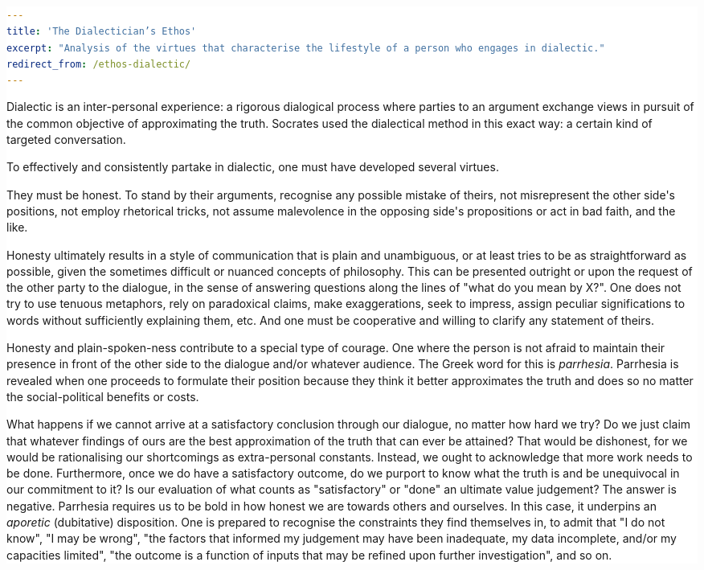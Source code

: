 ```yaml
---
title: 'The Dialectician’s Ethos'
excerpt: "Analysis of the virtues that characterise the lifestyle of a person who engages in dialectic."
redirect_from: /ethos-dialectic/
---
```


Dialectic is an inter-personal experience: a rigorous dialogical process
where parties to an argument exchange views in pursuit of the common
objective of approximating the truth.  Socrates used the dialectical
method in this exact way: a certain kind of targeted conversation.

To effectively and consistently partake in dialectic, one must have
developed several virtues.

They must be honest.  To stand by their arguments, recognise any
possible mistake of theirs, not misrepresent the other side's positions,
not employ rhetorical tricks, not assume malevolence in the opposing
side's propositions or act in bad faith, and the like.

Honesty ultimately results in a style of communication that is plain and
unambiguous, or at least tries to be as straightforward as possible,
given the sometimes difficult or nuanced concepts of philosophy.  This
can be presented outright or upon the request of the other party to the
dialogue, in the sense of answering questions along the lines of "what
do you mean by X?".  One does not try to use tenuous metaphors, rely on
paradoxical claims, make exaggerations, seek to impress, assign peculiar
significations to words without sufficiently explaining them, etc.  And
one must be cooperative and willing to clarify any statement of theirs.

Honesty and plain-spoken-ness contribute to a special type of courage.
One where the person is not afraid to maintain their presence in front
of the other side to the dialogue and/or whatever audience.  The Greek
word for this is _parrhesia_.  Parrhesia is revealed when one proceeds
to formulate their position because they think it better approximates
the truth and does so no matter the social-political benefits or costs.

What happens if we cannot arrive at a satisfactory conclusion through
our dialogue, no matter how hard we try?  Do we just claim that whatever
findings of ours are the best approximation of the truth that can ever
be attained?  That would be dishonest, for we would be rationalising our
shortcomings as extra-personal constants.  Instead, we ought to
acknowledge that more work needs to be done.  Furthermore, once we do
have a satisfactory outcome, do we purport to know what the truth is and
be unequivocal in our commitment to it?  Is our evaluation of what
counts as "satisfactory" or "done" an ultimate value judgement?  The
answer is negative.  Parrhesia requires us to be bold in how honest we
are towards others and ourselves.  In this case, it underpins an
_aporetic_ (dubitative) disposition.  One is prepared to recognise the
constraints they find themselves in, to admit that "I do not know", "I
may be wrong", "the factors that informed my judgement may have been
inadequate, my data incomplete, and/or my capacities limited", "the
outcome is a function of inputs that may be refined upon further
investigation", and so on.
